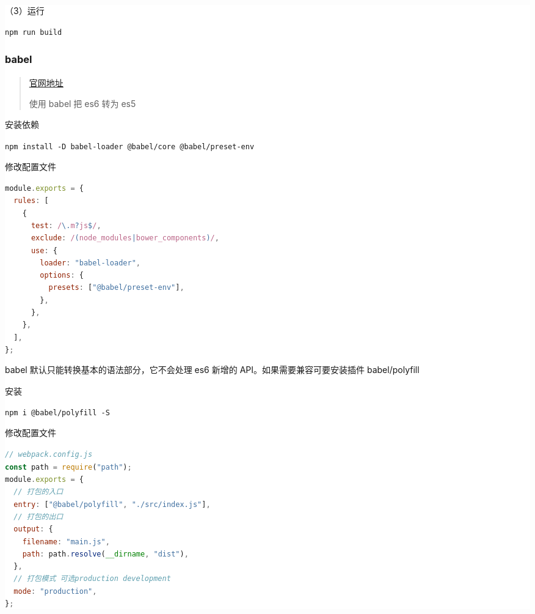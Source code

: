 （3）运行

```shell
npm run build
```

### babel

> [官网地址](https://webpack.js.org/loaders/babel-loader/#install)
>
> 使用 babel 把 es6 转为 es5

安装依赖

```shell
npm install -D babel-loader @babel/core @babel/preset-env
```

修改配置文件

```js
module.exports = {
  rules: [
    {
      test: /\.m?js$/,
      exclude: /(node_modules|bower_components)/,
      use: {
        loader: "babel-loader",
        options: {
          presets: ["@babel/preset-env"],
        },
      },
    },
  ],
};
```

babel 默认只能转换基本的语法部分，它不会处理 es6 新增的 API。如果需要兼容可要安装插件 babel/polyfill

安装

```shell
npm i @babel/polyfill -S
```

修改配置文件

```js
// webpack.config.js
const path = require("path");
module.exports = {
  // 打包的入口
  entry: ["@babel/polyfill", "./src/index.js"],
  // 打包的出口
  output: {
    filename: "main.js",
    path: path.resolve(__dirname, "dist"),
  },
  // 打包模式 可选production development
  mode: "production",
};
```
